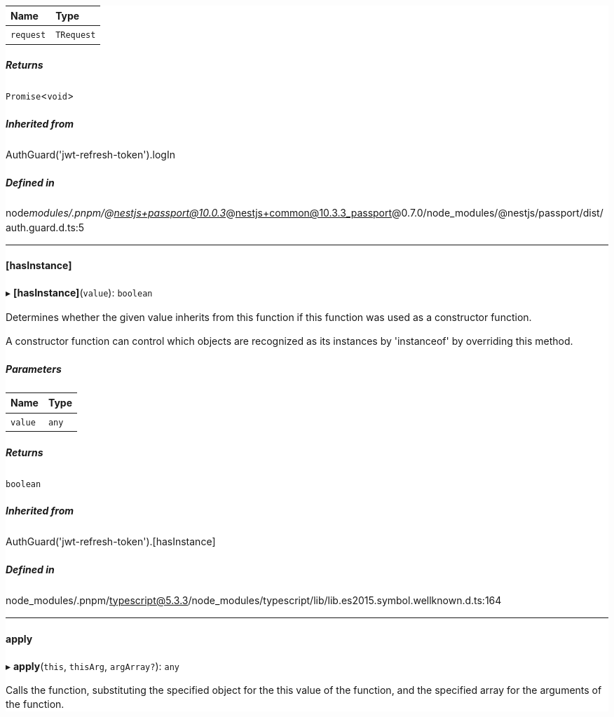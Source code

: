 | Name      | Type       |
| :-------- | :--------- |
| `request` | `TRequest` |

##### Returns

`Promise`\<`void`\>

##### Inherited from

AuthGuard('jwt-refresh-token').logIn

##### Defined in

node*modules/.pnpm/@nestjs+passport@10.0.3*@nestjs+common@10.3.3_passport@0.7.0/node_modules/@nestjs/passport/dist/auth.guard.d.ts:5

---

#### [hasInstance]

▸ **[hasInstance]**(`value`): `boolean`

Determines whether the given value inherits from this function if this function was used
as a constructor function.

A constructor function can control which objects are recognized as its instances by
'instanceof' by overriding this method.

##### Parameters

| Name    | Type  |
| :------ | :---- |
| `value` | `any` |

##### Returns

`boolean`

##### Inherited from

AuthGuard('jwt-refresh-token').[hasInstance]

##### Defined in

node_modules/.pnpm/typescript@5.3.3/node_modules/typescript/lib/lib.es2015.symbol.wellknown.d.ts:164

---

#### apply

▸ **apply**(`this`, `thisArg`, `argArray?`): `any`

Calls the function, substituting the specified object for the this value of the function, and the specified array for the arguments of the function.
